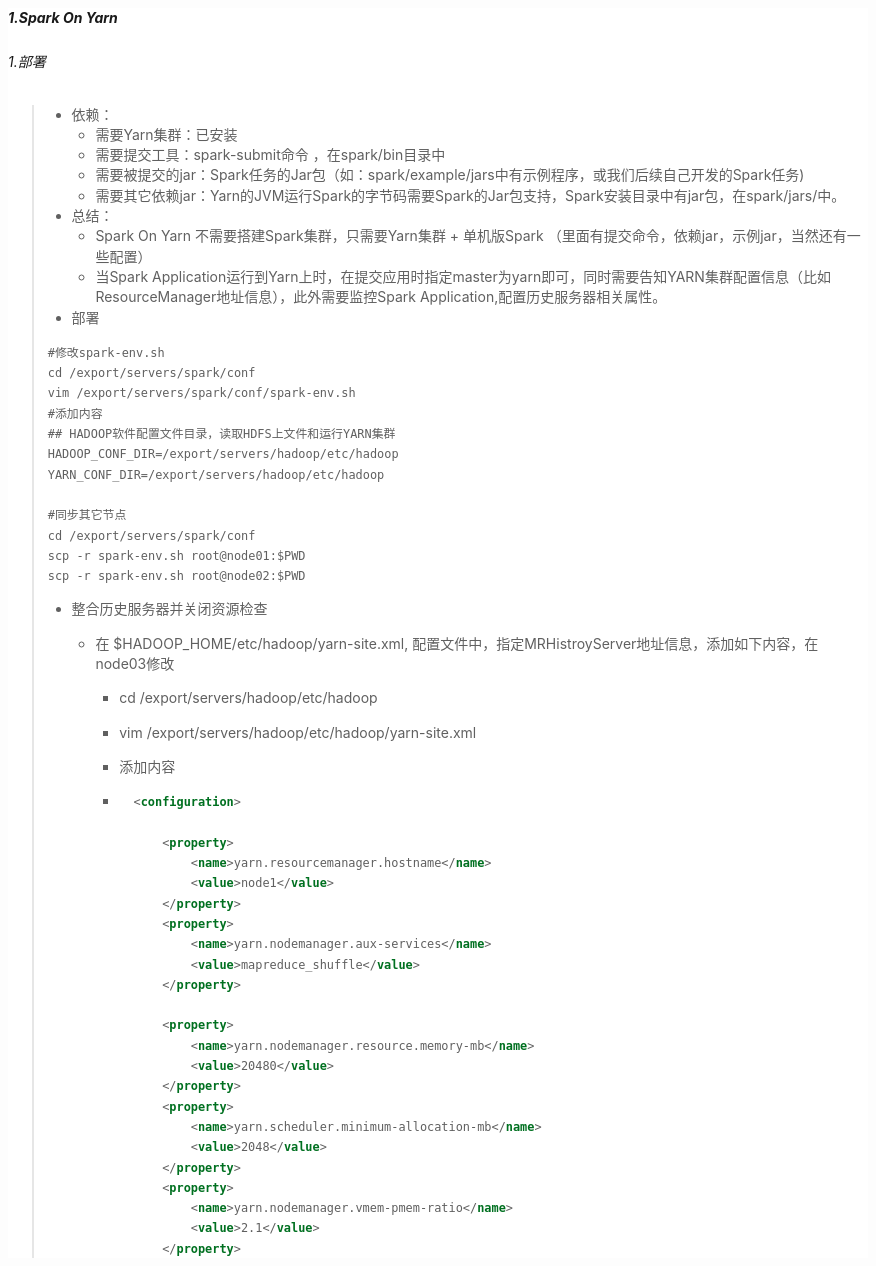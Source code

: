 ##### 1.Spark On Yarn

###### 1.部署

>+ 依赖：
>	+ 需要Yarn集群：已安装
>	+ 需要提交工具：spark-submit命令 ，在spark/bin目录中
>	+ 需要被提交的jar：Spark任务的Jar包（如：spark/example/jars中有示例程序，或我们后续自己开发的Spark任务)
>	+ 需要其它依赖jar：Yarn的JVM运行Spark的字节码需要Spark的Jar包支持，Spark安装目录中有jar包，在spark/jars/中。
>+ 总结：
>	+ Spark On Yarn 不需要搭建Spark集群，只需要Yarn集群 + 单机版Spark （里面有提交命令，依赖jar，示例jar，当然还有一些配置）
>	+ 当Spark Application运行到Yarn上时，在提交应用时指定master为yarn即可，同时需要告知YARN集群配置信息（比如ResourceManager地址信息），此外需要监控Spark Application,配置历史服务器相关属性。
>+ 部署
>
>```
>#修改spark-env.sh
>cd /export/servers/spark/conf
>vim /export/servers/spark/conf/spark-env.sh
>#添加内容
>## HADOOP软件配置文件目录，读取HDFS上文件和运行YARN集群
>HADOOP_CONF_DIR=/export/servers/hadoop/etc/hadoop
>YARN_CONF_DIR=/export/servers/hadoop/etc/hadoop
>
>#同步其它节点
>cd /export/servers/spark/conf
>scp -r spark-env.sh root@node01:$PWD
>scp -r spark-env.sh root@node02:$PWD
>```
>
>+ 整合历史服务器并关闭资源检查
>
>	+ 在 $HADOOP_HOME/etc/hadoop/yarn-site.xml, 配置文件中，指定MRHistroyServer地址信息，添加如下内容，在node03修改
>
>		+ cd /export/servers/hadoop/etc/hadoop
>
>		+ vim /export/servers/hadoop/etc/hadoop/yarn-site.xml
>
>		+ 添加内容
>
>		+ ```xml
>			<configuration>
>			    
>			    <property>
>			        <name>yarn.resourcemanager.hostname</name>
>			        <value>node1</value>
>			    </property>
>			    <property>
>			        <name>yarn.nodemanager.aux-services</name>
>			        <value>mapreduce_shuffle</value>
>			    </property>
>			    
>			    <property>
>			        <name>yarn.nodemanager.resource.memory-mb</name>
>			        <value>20480</value>
>			    </property>
>			    <property>
>			        <name>yarn.scheduler.minimum-allocation-mb</name>
>			        <value>2048</value>
>			    </property>
>			    <property>
>			        <name>yarn.nodemanager.vmem-pmem-ratio</name>
>			        <value>2.1</value>
>			    </property>